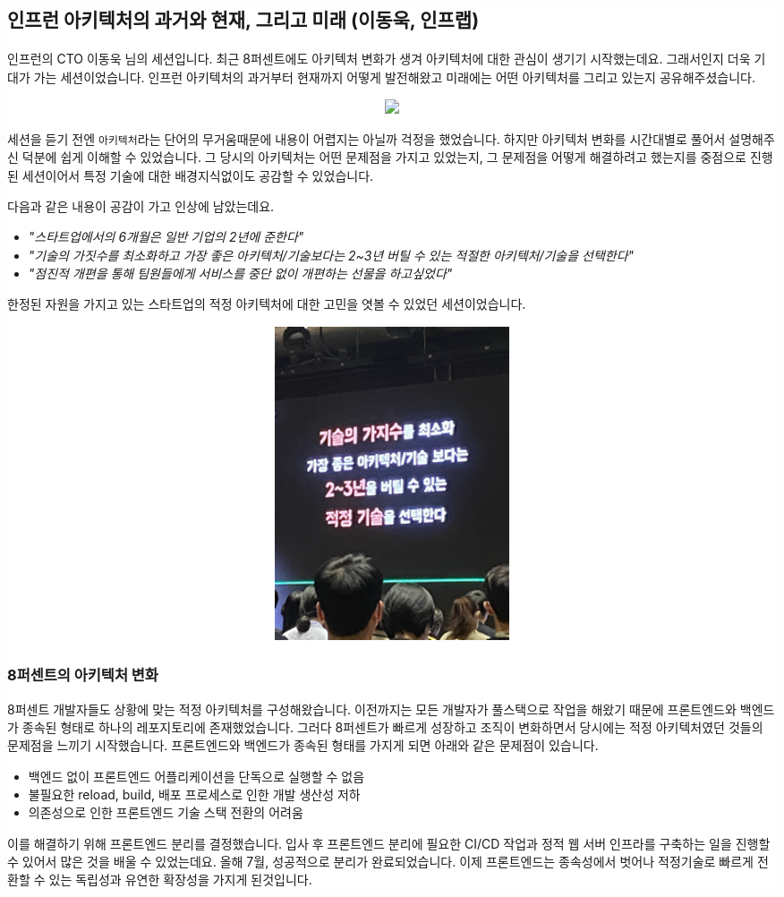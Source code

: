 ## **인프런 아키텍처의 과거와 현재, 그리고 미래 (이동욱, 인프랩)**

인프런의 CTO 이동욱 님의 세션입니다. 최근 8퍼센트에도 아키텍처 변화가 생겨 아키텍처에 대한 관심이 생기기 시작했는데요. 그래서인지 더욱 기대가 가는 세션이었습니다. 인프런 아키텍처의 과거부터 현재까지 어떻게 발전해왔고 미래에는 어떤 아키텍처를 그리고 있는지 공유해주셨습니다.

<center><img src="/images/infcon-4.png" height="550"></center>

세션을 듣기 전엔 `아키텍처`라는 단어의 무거움때문에 내용이 어렵지는 아닐까 걱정을 했었습니다. 하지만 아키텍처 변화를 시간대별로 풀어서 설명해주신 덕분에 쉽게 이해할 수 있었습니다. 그 당시의 아키텍처는 어떤 문제점을 가지고 있었는지, 그 문제점을 어떻게 해결하려고 했는지를 중점으로 진행된 세션이어서 특정 기술에 대한 배경지식없이도 공감할 수 있었습니다.

다음과 같은 내용이 공감이 가고 인상에 남았는데요.

- _"스타트업에서의 6개월은 일반 기업의 2년에 준한다"_
- _"기술의 가짓수를 최소화하고 가장 좋은 아키텍처/기술보다는 2~3년 버틸 수 있는 적절한 아키텍처/기술을 선택한다"_
- _"점진적 개편을 통해 팀원들에게 서비스를 중단 없이 개편하는 선물을 하고싶었다"_

한정된 자원을 가지고 있는 스타트업의 적정 아키텍처에 대한 고민을 엿볼 수 있었던 세션이었습니다.

<center><img src="/images/infcon-6.png" height="350"></center>

### **8퍼센트의 아키텍처 변화**

8퍼센트 개발자들도 상황에 맞는 적정 아키텍처를 구성해왔습니다. 이전까지는 모든 개발자가 풀스택으로 작업을 해왔기 때문에 프론트엔드와 백엔드가 종속된 형태로 하나의 레포지토리에 존재했었습니다. 그러다 8퍼센트가 빠르게 성장하고 조직이 변화하면서 당시에는 적정 아키텍처였던 것들의 문제점을 느끼기 시작했습니다. 프론트엔드와 백엔드가 종속된 형태를 가지게 되면 아래와 같은 문제점이 있습니다.

- 백엔드 없이 프론트엔드 어플리케이션을 단독으로 실행할 수 없음
- 불필요한 reload, build, 배포 프로세스로 인한 개발 생산성 저하
- 의존성으로 인한 프론트엔드 기술 스택 전환의 어려움

이를 해결하기 위해 프론트엔드 분리를 결정했습니다. 입사 후 프론트엔드 분리에 필요한 CI/CD 작업과 정적 웹 서버 인프라를 구축하는 일을 진행할 수 있어서 많은 것을 배울 수 있었는데요. 올해 7월, 성공적으로 분리가 완료되었습니다. 이제 프론트엔드는 종속성에서 벗어나 적정기술로 빠르게 전환할 수 있는 독립성과 유연한 확장성을 가지게 된것입니다.
